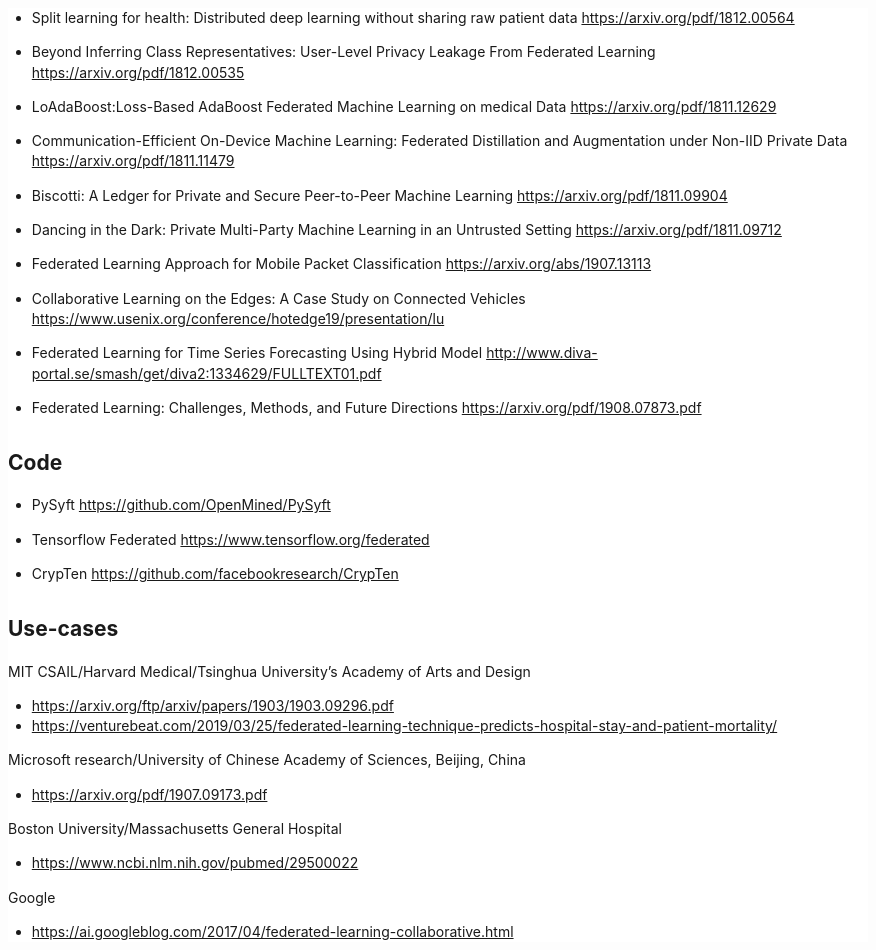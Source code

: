 * Split learning for health: Distributed deep learning without sharing raw patient data https://arxiv.org/pdf/1812.00564

* Beyond Inferring Class Representatives: User-Level Privacy Leakage From Federated Learning https://arxiv.org/pdf/1812.00535

* LoAdaBoost:Loss-Based AdaBoost Federated Machine Learning on medical Data https://arxiv.org/pdf/1811.12629

* Communication-Efficient On-Device Machine Learning: Federated Distillation and Augmentation under Non-IID Private Data https://arxiv.org/pdf/1811.11479

* Biscotti: A Ledger for Private and Secure Peer-to-Peer Machine Learning https://arxiv.org/pdf/1811.09904

* Dancing in the Dark: Private Multi-Party Machine Learning in an Untrusted Setting https://arxiv.org/pdf/1811.09712

* Federated Learning Approach for Mobile Packet Classification https://arxiv.org/abs/1907.13113

* Collaborative Learning on the Edges: A Case Study on Connected Vehicles https://www.usenix.org/conference/hotedge19/presentation/lu

* Federated Learning for Time Series Forecasting Using Hybrid Model http://www.diva-portal.se/smash/get/diva2:1334629/FULLTEXT01.pdf

* Federated Learning: Challenges, Methods, and Future Directions https://arxiv.org/pdf/1908.07873.pdf



## Code

* PySyft https://github.com/OpenMined/PySyft

* Tensorflow Federated  https://www.tensorflow.org/federated

* CrypTen https://github.com/facebookresearch/CrypTen



## Use-cases

MIT CSAIL/Harvard Medical/Tsinghua University’s Academy of Arts and Design

* https://arxiv.org/ftp/arxiv/papers/1903/1903.09296.pdf
* https://venturebeat.com/2019/03/25/federated-learning-technique-predicts-hospital-stay-and-patient-mortality/

Microsoft research/University of Chinese Academy of Sciences, Beijing, China

* https://arxiv.org/pdf/1907.09173.pdf

Boston University/Massachusetts General Hospital

* https://www.ncbi.nlm.nih.gov/pubmed/29500022

Google

* https://ai.googleblog.com/2017/04/federated-learning-collaborative.html
